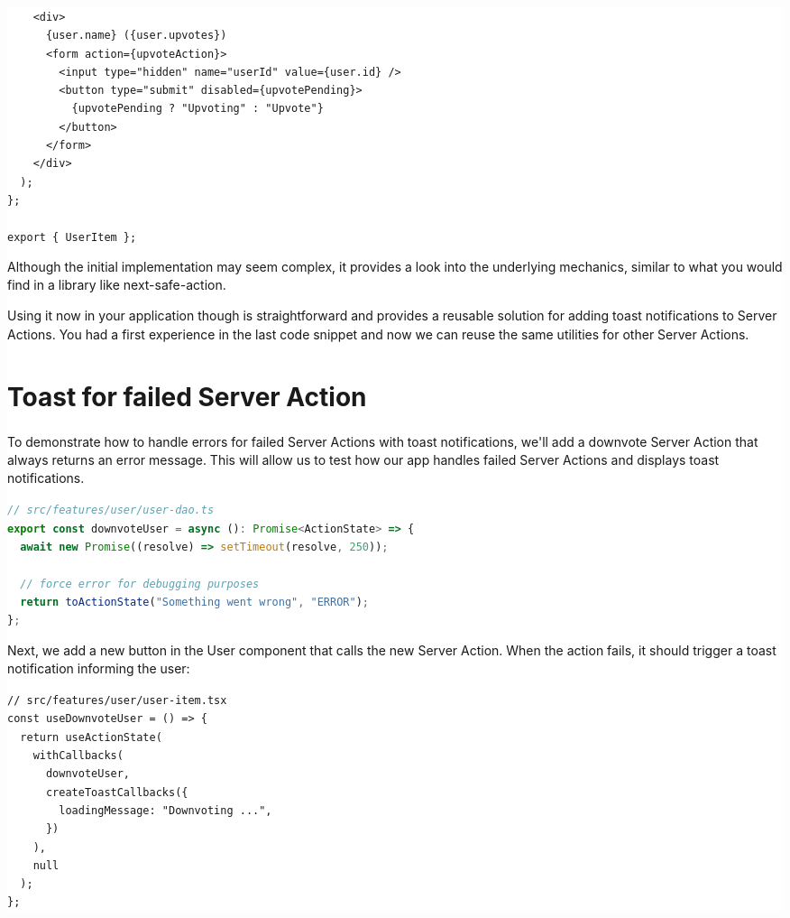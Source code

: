 ```tsx
    <div>
      {user.name} ({user.upvotes})
      <form action={upvoteAction}>
        <input type="hidden" name="userId" value={user.id} />
        <button type="submit" disabled={upvotePending}>
          {upvotePending ? "Upvoting" : "Upvote"}
        </button>
      </form>
    </div>
  );
};

export { UserItem };
```

Although the initial implementation may seem complex, it provides a look into the underlying mechanics, similar to what you would find in a library like next-safe-action.

Using it now in your application though is straightforward and provides a reusable solution for adding toast notifications to Server Actions. You had a first experience in the last code snippet and now we can reuse the same utilities for other Server Actions.

# Toast for failed Server Action

To demonstrate how to handle errors for failed Server Actions with toast notifications, we'll add a downvote Server Action that always returns an error message. This will allow us to test how our app handles failed Server Actions and displays toast notifications.

```ts
// src/features/user/user-dao.ts
export const downvoteUser = async (): Promise<ActionState> => {
  await new Promise((resolve) => setTimeout(resolve, 250));

  // force error for debugging purposes
  return toActionState("Something went wrong", "ERROR");
};
```

Next, we add a new button in the User component that calls the new Server Action. When the action fails, it should trigger a toast notification informing the user:

```tsx
// src/features/user/user-item.tsx
const useDownvoteUser = () => {
  return useActionState(
    withCallbacks(
      downvoteUser,
      createToastCallbacks({
        loadingMessage: "Downvoting ...",
      })
    ),
    null
  );
};
```

